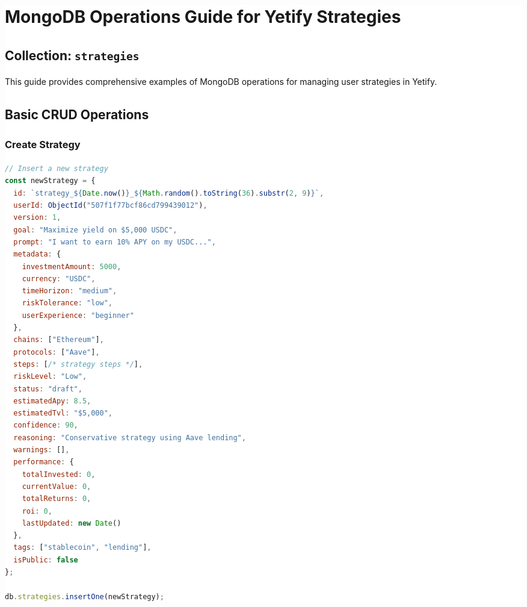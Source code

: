 # MongoDB Operations Guide for Yetify Strategies

## Collection: `strategies`

This guide provides comprehensive examples of MongoDB operations for managing user strategies in Yetify.

## Basic CRUD Operations

### Create Strategy
```javascript
// Insert a new strategy
const newStrategy = {
  id: `strategy_${Date.now()}_${Math.random().toString(36).substr(2, 9)}`,
  userId: ObjectId("507f1f77bcf86cd799439012"),
  version: 1,
  goal: "Maximize yield on $5,000 USDC",
  prompt: "I want to earn 10% APY on my USDC...",
  metadata: {
    investmentAmount: 5000,
    currency: "USDC",
    timeHorizon: "medium",
    riskTolerance: "low",
    userExperience: "beginner"
  },
  chains: ["Ethereum"],
  protocols: ["Aave"],
  steps: [/* strategy steps */],
  riskLevel: "Low",
  status: "draft",
  estimatedApy: 8.5,
  estimatedTvl: "$5,000",
  confidence: 90,
  reasoning: "Conservative strategy using Aave lending",
  warnings: [],
  performance: {
    totalInvested: 0,
    currentValue: 0,
    totalReturns: 0,
    roi: 0,
    lastUpdated: new Date()
  },
  tags: ["stablecoin", "lending"],
  isPublic: false
};

db.strategies.insertOne(newStrategy);
```
